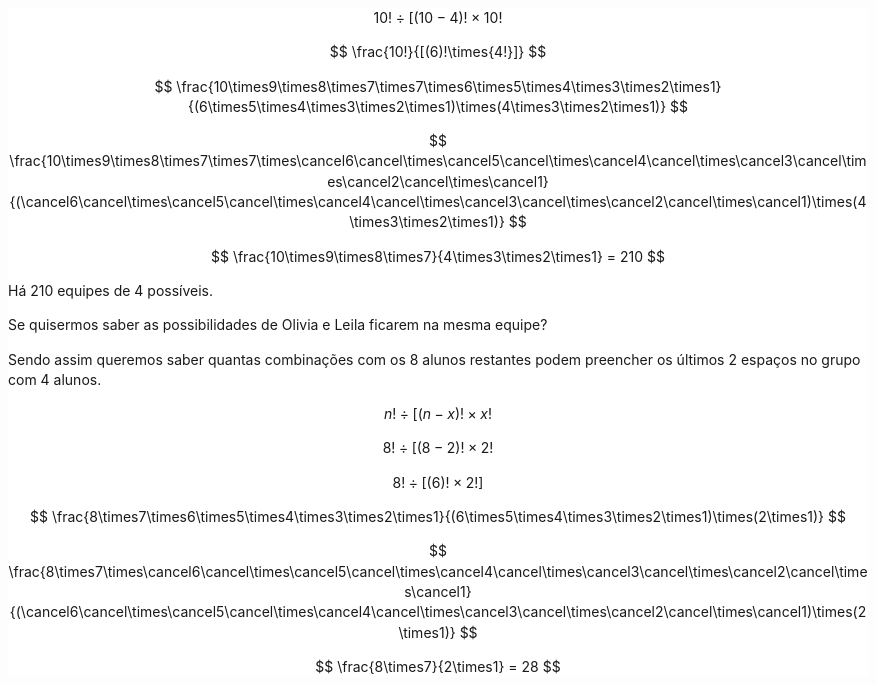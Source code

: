 $$
10!\div[(10-4)!\times{10!}
$$

$$
\frac{10!}{[(6)!\times{4!}]}
$$

$$
\frac{10\times9\times8\times7\times7\times6\times5\times4\times3\times2\times1}{(6\times5\times4\times3\times2\times1)\times(4\times3\times2\times1)}
$$

$$
\frac{10\times9\times8\times7\times7\times\cancel6\cancel\times\cancel5\cancel\times\cancel4\cancel\times\cancel3\cancel\times\cancel2\cancel\times\cancel1}{(\cancel6\cancel\times\cancel5\cancel\times\cancel4\cancel\times\cancel3\cancel\times\cancel2\cancel\times\cancel1)\times(4\times3\times2\times1)}
$$

$$
\frac{10\times9\times8\times7}{4\times3\times2\times1} = 210
$$

Há 210 equipes de 4 possíveis.

Se quisermos saber as possibilidades de Olivia e Leila ficarem na mesma equipe?

Sendo assim queremos saber quantas combinações com os 8 alunos restantes podem preencher os últimos 2 espaços no grupo com 4 alunos.

$$
n!\div[(n-x)!\times{x!}
$$

$$
8! \div [(8-2)!\times{2!}
$$

$$
8! \div [(6)!\times{2!]}
$$

$$
\frac{8\times7\times6\times5\times4\times3\times2\times1}{(6\times5\times4\times3\times2\times1)\times(2\times1)}
$$

$$
\frac{8\times7\times\cancel6\cancel\times\cancel5\cancel\times\cancel4\cancel\times\cancel3\cancel\times\cancel2\cancel\times\cancel1}{(\cancel6\cancel\times\cancel5\cancel\times\cancel4\cancel\times\cancel3\cancel\times\cancel2\cancel\times\cancel1)\times(2\times1)}
$$

$$
\frac{8\times7}{2\times1} = 28
$$
